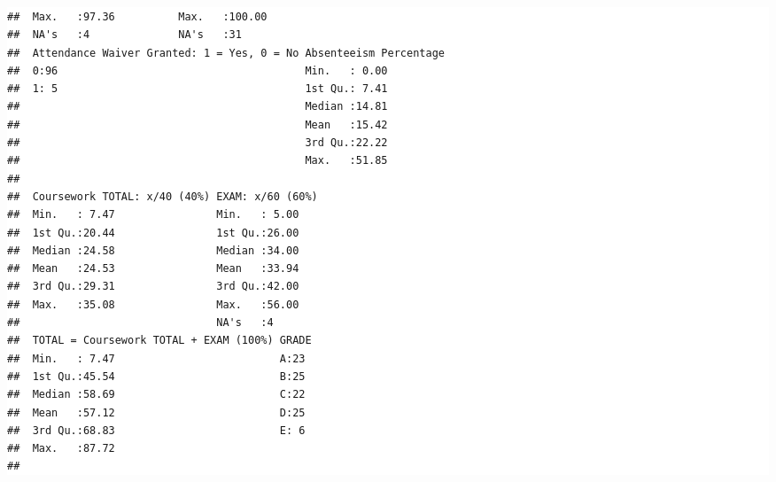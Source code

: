     ##  Max.   :97.36          Max.   :100.00         
    ##  NA's   :4              NA's   :31             
    ##  Attendance Waiver Granted: 1 = Yes, 0 = No Absenteeism Percentage
    ##  0:96                                       Min.   : 0.00         
    ##  1: 5                                       1st Qu.: 7.41         
    ##                                             Median :14.81         
    ##                                             Mean   :15.42         
    ##                                             3rd Qu.:22.22         
    ##                                             Max.   :51.85         
    ##                                                                   
    ##  Coursework TOTAL: x/40 (40%) EXAM: x/60 (60%)
    ##  Min.   : 7.47                Min.   : 5.00   
    ##  1st Qu.:20.44                1st Qu.:26.00   
    ##  Median :24.58                Median :34.00   
    ##  Mean   :24.53                Mean   :33.94   
    ##  3rd Qu.:29.31                3rd Qu.:42.00   
    ##  Max.   :35.08                Max.   :56.00   
    ##                               NA's   :4       
    ##  TOTAL = Coursework TOTAL + EXAM (100%) GRADE 
    ##  Min.   : 7.47                          A:23  
    ##  1st Qu.:45.54                          B:25  
    ##  Median :58.69                          C:22  
    ##  Mean   :57.12                          D:25  
    ##  3rd Qu.:68.83                          E: 6  
    ##  Max.   :87.72                                
    ## 
